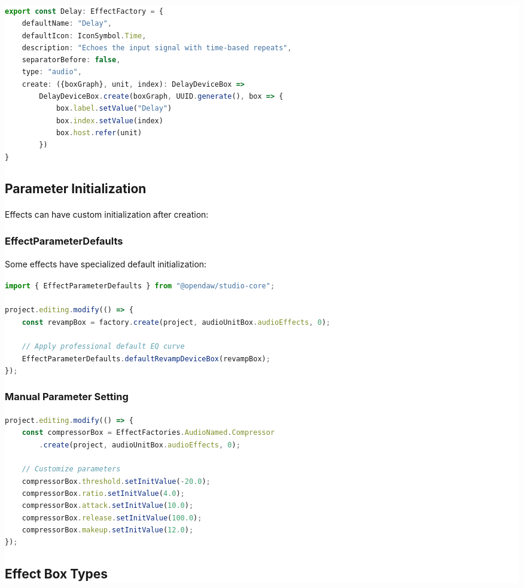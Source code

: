 ```typescript
export const Delay: EffectFactory = {
    defaultName: "Delay",
    defaultIcon: IconSymbol.Time,
    description: "Echoes the input signal with time-based repeats",
    separatorBefore: false,
    type: "audio",
    create: ({boxGraph}, unit, index): DelayDeviceBox =>
        DelayDeviceBox.create(boxGraph, UUID.generate(), box => {
            box.label.setValue("Delay")
            box.index.setValue(index)
            box.host.refer(unit)
        })
}
```

## Parameter Initialization

Effects can have custom initialization after creation:

### EffectParameterDefaults

Some effects have specialized default initialization:

```typescript
import { EffectParameterDefaults } from "@opendaw/studio-core";

project.editing.modify(() => {
    const revampBox = factory.create(project, audioUnitBox.audioEffects, 0);
    
    // Apply professional default EQ curve
    EffectParameterDefaults.defaultRevampDeviceBox(revampBox);
});
```

### Manual Parameter Setting

```typescript
project.editing.modify(() => {
    const compressorBox = EffectFactories.AudioNamed.Compressor
        .create(project, audioUnitBox.audioEffects, 0);
    
    // Customize parameters
    compressorBox.threshold.setInitValue(-20.0);
    compressorBox.ratio.setInitValue(4.0);
    compressorBox.attack.setInitValue(10.0);
    compressorBox.release.setInitValue(100.0);
    compressorBox.makeup.setInitValue(12.0);
});
```

## Effect Box Types
